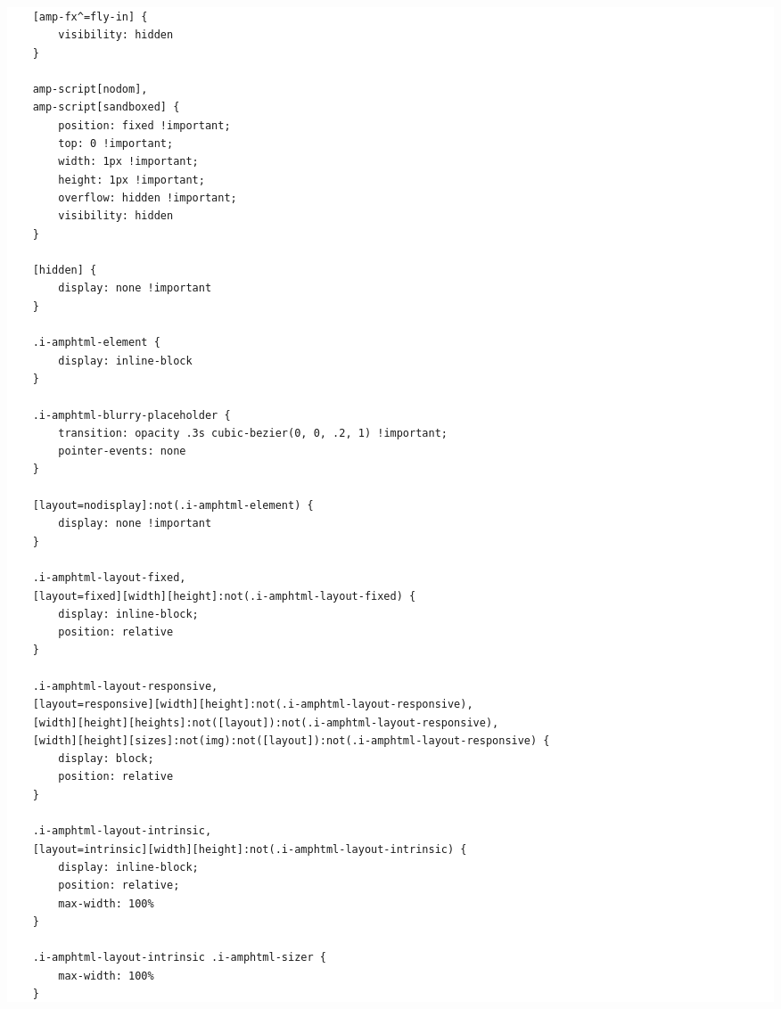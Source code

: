         [amp-fx^=fly-in] {
            visibility: hidden
        }

        amp-script[nodom],
        amp-script[sandboxed] {
            position: fixed !important;
            top: 0 !important;
            width: 1px !important;
            height: 1px !important;
            overflow: hidden !important;
            visibility: hidden
        }

        [hidden] {
            display: none !important
        }

        .i-amphtml-element {
            display: inline-block
        }

        .i-amphtml-blurry-placeholder {
            transition: opacity .3s cubic-bezier(0, 0, .2, 1) !important;
            pointer-events: none
        }

        [layout=nodisplay]:not(.i-amphtml-element) {
            display: none !important
        }

        .i-amphtml-layout-fixed,
        [layout=fixed][width][height]:not(.i-amphtml-layout-fixed) {
            display: inline-block;
            position: relative
        }

        .i-amphtml-layout-responsive,
        [layout=responsive][width][height]:not(.i-amphtml-layout-responsive),
        [width][height][heights]:not([layout]):not(.i-amphtml-layout-responsive),
        [width][height][sizes]:not(img):not([layout]):not(.i-amphtml-layout-responsive) {
            display: block;
            position: relative
        }

        .i-amphtml-layout-intrinsic,
        [layout=intrinsic][width][height]:not(.i-amphtml-layout-intrinsic) {
            display: inline-block;
            position: relative;
            max-width: 100%
        }

        .i-amphtml-layout-intrinsic .i-amphtml-sizer {
            max-width: 100%
        }
